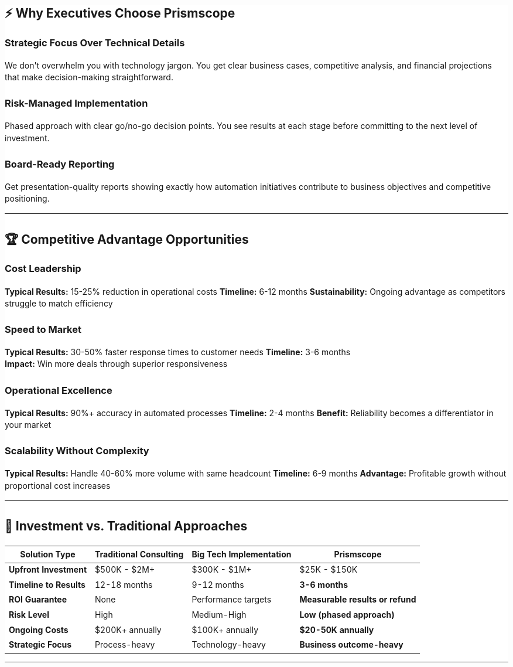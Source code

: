 
## ⚡ **Why Executives Choose Prismscope**

### **Strategic Focus Over Technical Details**
We don't overwhelm you with technology jargon. You get clear business cases, competitive analysis, and financial projections that make decision-making straightforward.

### **Risk-Managed Implementation**
Phased approach with clear go/no-go decision points. You see results at each stage before committing to the next level of investment.

### **Board-Ready Reporting**
Get presentation-quality reports showing exactly how automation initiatives contribute to business objectives and competitive positioning.

---

## 🏆 **Competitive Advantage Opportunities**

### **Cost Leadership**
**Typical Results:** 15-25% reduction in operational costs
**Timeline:** 6-12 months
**Sustainability:** Ongoing advantage as competitors struggle to match efficiency

### **Speed to Market**
**Typical Results:** 30-50% faster response times to customer needs
**Timeline:** 3-6 months  
**Impact:** Win more deals through superior responsiveness

### **Operational Excellence**
**Typical Results:** 90%+ accuracy in automated processes
**Timeline:** 2-4 months
**Benefit:** Reliability becomes a differentiator in your market

### **Scalability Without Complexity**
**Typical Results:** Handle 40-60% more volume with same headcount
**Timeline:** 6-9 months
**Advantage:** Profitable growth without proportional cost increases

---

## 💼 **Investment vs. Traditional Approaches**

| Solution Type | Traditional Consulting | Big Tech Implementation | Prismscope |
|--------------|----------------------|------------------------|------------|
| **Upfront Investment** | $500K - $2M+ | $300K - $1M+ | $25K - $150K |
| **Timeline to Results** | 12-18 months | 9-12 months | **3-6 months** |
| **ROI Guarantee** | None | Performance targets | **Measurable results or refund** |
| **Risk Level** | High | Medium-High | **Low (phased approach)** |
| **Ongoing Costs** | $200K+ annually | $100K+ annually | **$20-50K annually** |
| **Strategic Focus** | Process-heavy | Technology-heavy | **Business outcome-heavy** |

---